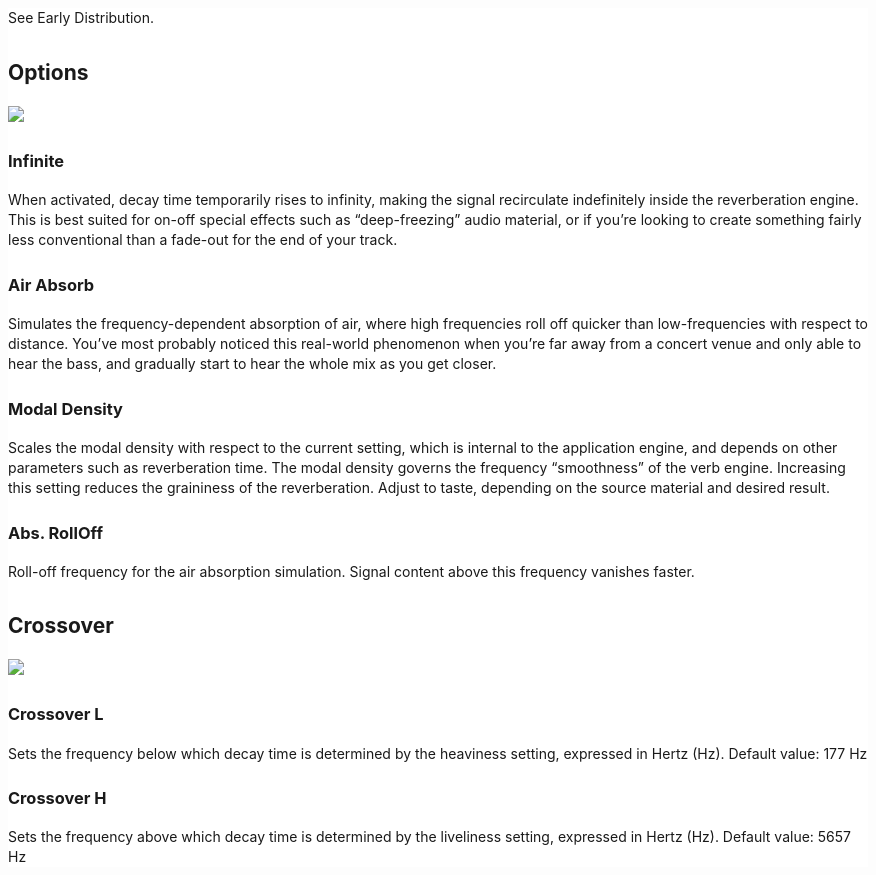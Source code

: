 See Early Distribution.

## Options

![](https://media.githubusercontent.com/media/FLUX-SE/doc_images/main/SpatR/Room/ReverberationOptions.png)

### Infinite

When activated, decay time temporarily rises to infinity, making the signal recirculate indefinitely inside the reverberation engine.
This is best suited for on-off special effects such as “deep-freezing” audio material, or if you’re looking to create something fairly less conventional than a fade-out for the end of your track.

### Air Absorb

Simulates the frequency-dependent absorption of air, where high frequencies roll off quicker than low-frequencies with respect to distance.
You’ve most probably noticed this real-world phenomenon when you’re far away from a concert venue and only able to hear the bass, and gradually start to hear the whole mix as you get closer.

### Modal Density

Scales the modal density with respect to the current setting, which is internal to the application engine, and depends on other parameters such as reverberation time.
The modal density governs the frequency “smoothness” of the verb engine.
Increasing this setting reduces the graininess of the reverberation.
Adjust to taste, depending on the source material and desired result.

### Abs. RollOff

Roll-off frequency for the air absorption simulation. Signal content above this frequency vanishes faster.

## Crossover

![](https://media.githubusercontent.com/media/FLUX-SE/doc_images/main/SpatR/Room/ReverberationCrossover.png)

### Crossover L

Sets the frequency below which decay time is determined by the heaviness setting, expressed in Hertz (Hz). Default value: 177 Hz

### Crossover H

Sets the frequency above which decay time is determined by the liveliness setting, expressed in Hertz (Hz). Default value: 5657 Hz
